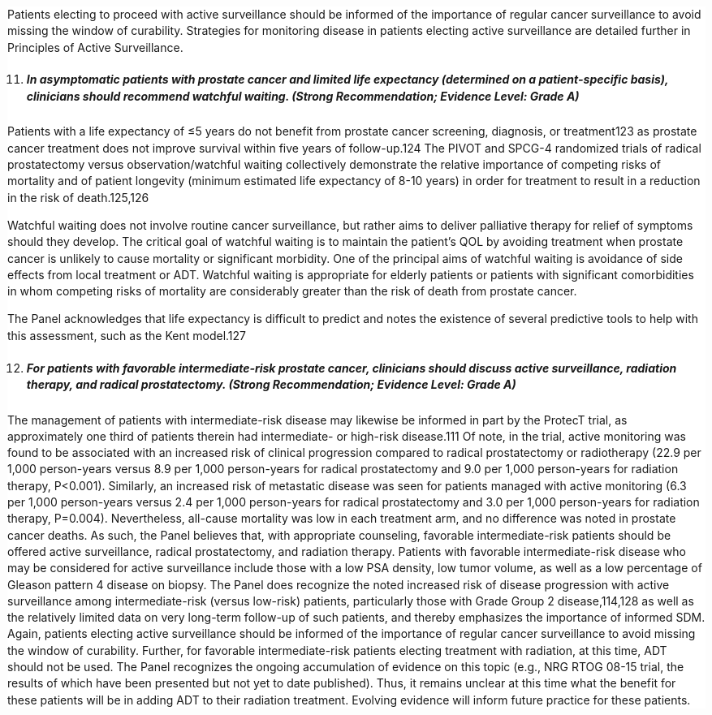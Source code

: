 Patients electing to proceed with active surveillance should be informed of the importance of regular cancer surveillance to avoid missing the window of curability. Strategies for monitoring disease in patients electing active surveillance are detailed further in Principles of Active Surveillance.

11. ##### In asymptomatic patients with prostate cancer and limited life expectancy (determined on a patient-specific basis), clinicians should recommend watchful waiting. (Strong Recommendation; Evidence Level: Grade A)

Patients with a life expectancy of ≤5 years do not benefit from prostate cancer screening, diagnosis, or treatment123 as prostate cancer treatment does not improve survival within five years of follow-up.124 The PIVOT and SPCG-4 randomized trials of radical prostatectomy versus observation/watchful waiting collectively demonstrate the relative importance of competing risks of mortality and of patient longevity (minimum estimated life expectancy of 8-10 years) in order for treatment to result in a reduction in the risk of death.125,126

Watchful waiting does not involve routine cancer surveillance, but rather aims to deliver palliative therapy for relief of symptoms should they develop. The critical goal of watchful waiting is to maintain the patient’s QOL by avoiding treatment when prostate cancer is unlikely to cause mortality or significant morbidity. One of the principal aims of watchful waiting is avoidance of side effects from local treatment or ADT. Watchful waiting is appropriate for elderly patients or patients with significant comorbidities in whom competing risks of mortality are considerably greater than the risk of death from prostate cancer.

The Panel acknowledges that life expectancy is difficult to predict and notes the existence of several predictive tools to help with this assessment, such as the Kent model.127

12. ##### For patients with favorable intermediate-risk prostate cancer, clinicians should discuss active surveillance, radiation therapy, and radical prostatectomy. (Strong Recommendation; Evidence Level: Grade A)

The management of patients with intermediate-risk disease may likewise be informed in part by the ProtecT trial, as approximately one third of patients therein had intermediate- or high-risk disease.111 Of note, in the trial, active monitoring was found to be associated with an increased risk of clinical progression compared to radical prostatectomy or radiotherapy (22.9 per 1,000 person-years versus 8.9 per 1,000 person-years for radical prostatectomy and 9.0 per 1,000 person-years for radiation therapy, P<0.001). Similarly, an increased risk of metastatic disease was seen for patients managed with active monitoring (6.3 per 1,000 person-years versus 2.4 per 1,000 person-years for radical prostatectomy and 3.0 per 1,000 person-years for radiation therapy, P=0.004). Nevertheless, all-cause mortality was low in each treatment arm, and no difference was noted in prostate cancer deaths. As such, the Panel believes that, with appropriate counseling, favorable intermediate-risk patients should be offered active surveillance, radical prostatectomy, and radiation therapy. Patients with favorable intermediate-risk disease who may be considered for active surveillance include those with a low PSA density, low tumor volume, as well as a low percentage of Gleason pattern 4 disease on biopsy. The Panel does recognize the noted increased risk of disease progression with active surveillance among intermediate-risk (versus low-risk) patients, particularly those with Grade Group 2 disease,114,128 as well as the relatively limited data on very long-term follow-up of such patients, and thereby emphasizes the importance of informed SDM. Again, patients electing active surveillance should be informed of the importance of regular cancer surveillance to avoid missing the window of curability. Further, for favorable intermediate-risk patients electing treatment with radiation, at this time, ADT should not be used. The Panel recognizes the ongoing accumulation of evidence on this topic (e.g., NRG RTOG 08-15 trial, the results of which have been presented but not yet to date published). Thus, it remains unclear at this time what the benefit for these patients will be in adding ADT to their radiation treatment. Evolving evidence will inform future practice for these patients.
